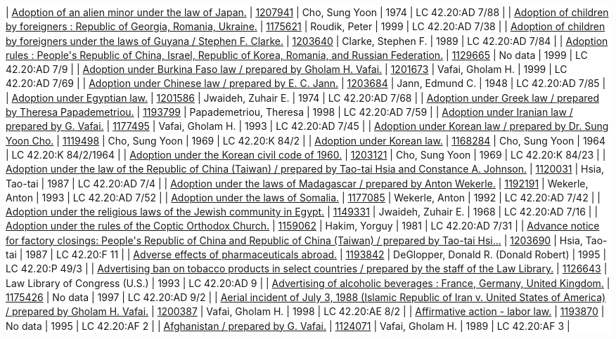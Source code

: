 | [Adoption of an alien minor under the law of Japan.](https://purl.fdlp.gov/GPO/gpo188448) | [1207941](https://catalog.gpo.gov/F/?func=direct&doc_number=1207941&local_base=GPO01PUB) | Cho, Sung Yoon | 1974 | LC 42.20:AD 7/88 |
| [Adoption of children by foreigners : Republic of Georgia, Romania, Ukraine.](https://purl.fdlp.gov/GPO/gpo175623) | [1175621](https://catalog.gpo.gov/F/?func=direct&doc_number=1175621&local_base=GPO01PUB) | Roudik, Peter | 1999 | LC 42.20:AD 7/38 |
| [Adoption of children by foreigners under the laws of Guyana / Stephen F. Clarke.](https://purl.fdlp.gov/GPO/gpo186182) | [1203640](https://catalog.gpo.gov/F/?func=direct&doc_number=1203640&local_base=GPO01PUB) | Clarke, Stephen F. | 1989 | LC 42.20:AD 7/84 |
| [Adoption rules : People's Republic of China, Israel, Republic of Korea, Romania, and Russian Federation.](https://purl.fdlp.gov/GPO/gpo144066) | [1129665](https://catalog.gpo.gov/F/?func=direct&doc_number=1129665&local_base=GPO01PUB) | No data | 1999 | LC 42.20:AD 7/9 |
| [Adoption under Burkina Faso law / prepared by Gholam H. Vafai.](https://purl.fdlp.gov/GPO/gpo185193) | [1201673](https://catalog.gpo.gov/F/?func=direct&doc_number=1201673&local_base=GPO01PUB) | Vafai, Gholam H. | 1999 | LC 42.20:AD 7/69 |
| [Adoption under Chinese law / prepared by E. C. Jann.](https://purl.fdlp.gov/GPO/gpo186266) | [1203684](https://catalog.gpo.gov/F/?func=direct&doc_number=1203684&local_base=GPO01PUB) | Jann, Edmund C. | 1948 | LC 42.20:AD 7/85 |
| [Adoption under Egyptian law.](https://purl.fdlp.gov/GPO/gpo185316) | [1201586](https://catalog.gpo.gov/F/?func=direct&doc_number=1201586&local_base=GPO01PUB) | Jwaideh, Zuhair E. | 1974 | LC 42.20:AD 7/68 |
| [Adoption under Greek law / prepared by Theresa Papademetriou.](https://purl.fdlp.gov/GPO/gpo184904) | [1193799](https://catalog.gpo.gov/F/?func=direct&doc_number=1193799&local_base=GPO01PUB) | Papademetriou, Theresa | 1998 | LC 42.20:AD 7/59 |
| [Adoption under Iranian law / prepared by G. Vafai.](https://purl.fdlp.gov/GPO/gpo176739) | [1177495](https://catalog.gpo.gov/F/?func=direct&doc_number=1177495&local_base=GPO01PUB) | Vafai, Gholam H. | 1993 | LC 42.20:AD 7/45 |
| [Adoption under Korean law / prepared by Dr. Sung Yoon Cho.](https://purl.fdlp.gov/GPO/gpo135061) | [1119498](https://catalog.gpo.gov/F/?func=direct&doc_number=1119498&local_base=GPO01PUB) | Cho, Sung Yoon | 1969 | LC 42.20:K 84/2 |
| [Adoption under Korean law.](https://purl.fdlp.gov/GPO/gpo160667) | [1168284](https://catalog.gpo.gov/F/?func=direct&doc_number=1168284&local_base=GPO01PUB) | Cho, Sung Yoon | 1964 | LC 42.20:K 84/2/1964 |
| [Adoption under the Korean civil code of 1960.](https://purl.fdlp.gov/GPO/gpo186159) | [1203121](https://catalog.gpo.gov/F/?func=direct&doc_number=1203121&local_base=GPO01PUB) | Cho, Sung Yoon | 1969 | LC 42.20:K 84/23 |
| [Adoption under the law of the Republic of China (Taiwan) / prepared by Tao-tai Hsia and Constance A. Johnson.](https://purl.fdlp.gov/GPO/gpo134937) | [1120031](https://catalog.gpo.gov/F/?func=direct&doc_number=1120031&local_base=GPO01PUB) | Hsia, Tao-tai | 1987 | LC 42.20:AD 7/4 |
| [Adoption under the laws of Madagascar / prepared by Anton Wekerle.](https://purl.fdlp.gov/GPO/gpo176784) | [1192191](https://catalog.gpo.gov/F/?func=direct&doc_number=1192191&local_base=GPO01PUB) | Wekerle, Anton | 1993 | LC 42.20:AD 7/52 |
| [Adoption under the laws of Somalia.](https://purl.fdlp.gov/GPO/gpo176688) | [1177085](https://catalog.gpo.gov/F/?func=direct&doc_number=1177085&local_base=GPO01PUB) | Wekerle, Anton | 1992 | LC 42.20:AD 7/42 |
| [Adoption under the religious laws of the Jewish community in Egypt.](https://purl.fdlp.gov/GPO/gpo152641) | [1149331](https://catalog.gpo.gov/F/?func=direct&doc_number=1149331&local_base=GPO01PUB) | Jwaideh, Zuhair E. | 1968 | LC 42.20:AD 7/16 |
| [Adoption under the rules of the Coptic Orthodox Church.](https://purl.fdlp.gov/GPO/gpo152801) | [1159062](https://catalog.gpo.gov/F/?func=direct&doc_number=1159062&local_base=GPO01PUB) | Hakim, Yorguy | 1981 | LC 42.20:AD 7/31 |
| [Advance notice for factory closings: People's Republic of China and Republic of China (Taiwan) / prepared by Tao-tai Hsi...](https://purl.fdlp.gov/GPO/gpo186255) | [1203690](https://catalog.gpo.gov/F/?func=direct&doc_number=1203690&local_base=GPO01PUB) | Hsia, Tao-tai | 1987 | LC 42.20:F 11 |
| [Adverse effects of pharmaceuticals abroad.](https://purl.fdlp.gov/GPO/gpo184007) | [1193842](https://catalog.gpo.gov/F/?func=direct&doc_number=1193842&local_base=GPO01PUB) | DeGlopper, Donald R. (Donald Robert) | 1995 | LC 42.20:P 49/3 |
| [Advertising ban on tobacco products in select countries / prepared by the staff of the Law Library.](https://purl.fdlp.gov/GPO/gpo139927) | [1126643](https://catalog.gpo.gov/F/?func=direct&doc_number=1126643&local_base=GPO01PUB) | Law Library of Congress (U.S.) | 1993 | LC 42.20:AD 9 |
| [Advertising of alcoholic beverages : France, Germany, United Kingdom.](https://purl.fdlp.gov/GPO/gpo175602) | [1175426](https://catalog.gpo.gov/F/?func=direct&doc_number=1175426&local_base=GPO01PUB) | No data | 1997 | LC 42.20:AD 9/2 |
| [Aerial incident of July 3, 1988 (Islamic Republic of Iran v. United States of America) / prepared by Gholam H. Vafai.](https://purl.fdlp.gov/GPO/gpo185148) | [1200387](https://catalog.gpo.gov/F/?func=direct&doc_number=1200387&local_base=GPO01PUB) | Vafai, Gholam H. | 1998 | LC 42.20:AE 8/2 |
| [Affirmative action - labor law.](https://purl.fdlp.gov/GPO/gpo184016) | [1193870](https://catalog.gpo.gov/F/?func=direct&doc_number=1193870&local_base=GPO01PUB) | No data | 1995 | LC 42.20:AF 2 |
| [Afghanistan / prepared by G. Vafai.](https://purl.fdlp.gov/GPO/gpo139702) | [1124071](https://catalog.gpo.gov/F/?func=direct&doc_number=1124071&local_base=GPO01PUB) | Vafai, Gholam H. | 1989 | LC 42.20:AF 3 |